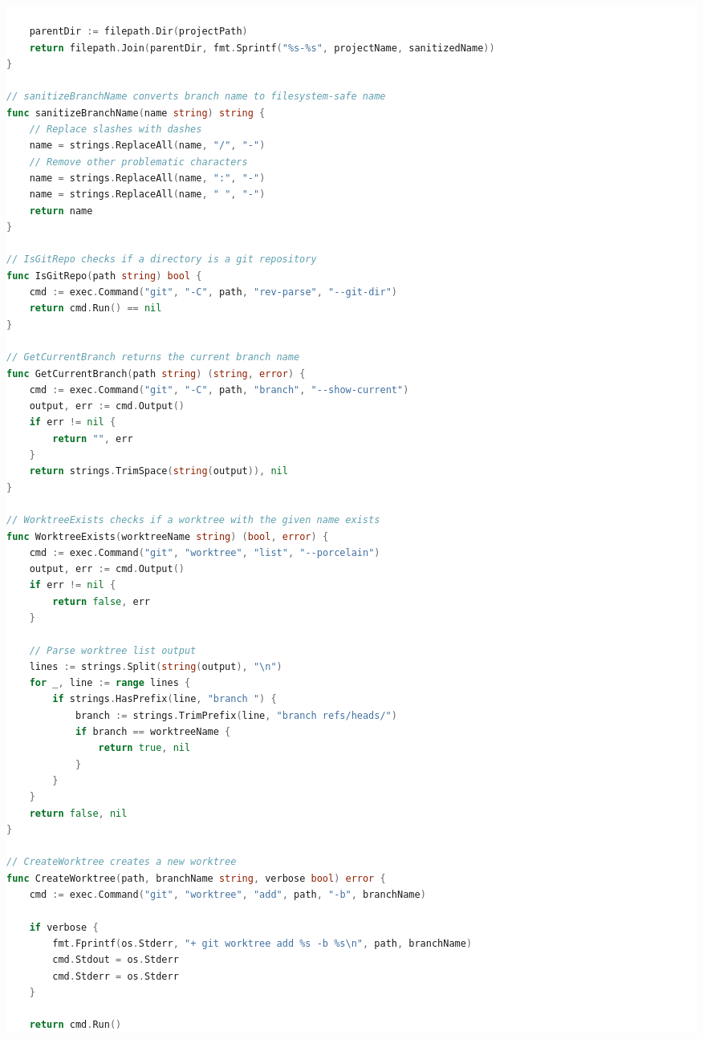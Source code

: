 ```go

	parentDir := filepath.Dir(projectPath)
	return filepath.Join(parentDir, fmt.Sprintf("%s-%s", projectName, sanitizedName))
}

// sanitizeBranchName converts branch name to filesystem-safe name
func sanitizeBranchName(name string) string {
	// Replace slashes with dashes
	name = strings.ReplaceAll(name, "/", "-")
	// Remove other problematic characters
	name = strings.ReplaceAll(name, ":", "-")
	name = strings.ReplaceAll(name, " ", "-")
	return name
}

// IsGitRepo checks if a directory is a git repository
func IsGitRepo(path string) bool {
	cmd := exec.Command("git", "-C", path, "rev-parse", "--git-dir")
	return cmd.Run() == nil
}

// GetCurrentBranch returns the current branch name
func GetCurrentBranch(path string) (string, error) {
	cmd := exec.Command("git", "-C", path, "branch", "--show-current")
	output, err := cmd.Output()
	if err != nil {
		return "", err
	}
	return strings.TrimSpace(string(output)), nil
}

// WorktreeExists checks if a worktree with the given name exists
func WorktreeExists(worktreeName string) (bool, error) {
	cmd := exec.Command("git", "worktree", "list", "--porcelain")
	output, err := cmd.Output()
	if err != nil {
		return false, err
	}

	// Parse worktree list output
	lines := strings.Split(string(output), "\n")
	for _, line := range lines {
		if strings.HasPrefix(line, "branch ") {
			branch := strings.TrimPrefix(line, "branch refs/heads/")
			if branch == worktreeName {
				return true, nil
			}
		}
	}
	return false, nil
}

// CreateWorktree creates a new worktree
func CreateWorktree(path, branchName string, verbose bool) error {
	cmd := exec.Command("git", "worktree", "add", path, "-b", branchName)

	if verbose {
		fmt.Fprintf(os.Stderr, "+ git worktree add %s -b %s\n", path, branchName)
		cmd.Stdout = os.Stderr
		cmd.Stderr = os.Stderr
	}

	return cmd.Run()
```